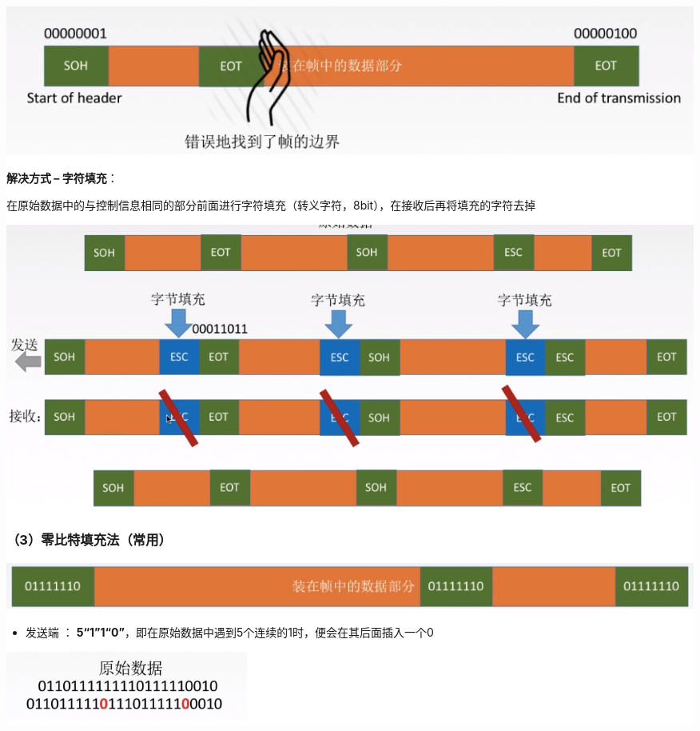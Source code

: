 ![image-20200905194046758](pictures/image-20200905194046758.png)

**解决方式 – 字符填充**：

在原始数据中的与控制信息相同的部分前面进行字符填充（转义字符，8bit），在接收后再将填充的字符去掉

![image-20200905194312068](pictures/image-20200905194312068.png)



### （3）零比特填充法（常用）

![image-20200905194935150](pictures/image-20200905194935150.png)

* 发送端 ： **5“1”1“0”**，即在原始数据中遇到5个连续的1时，便会在其后面插入一个0

![image-20200905194610085](pictures/image-20200905194610085.png)
